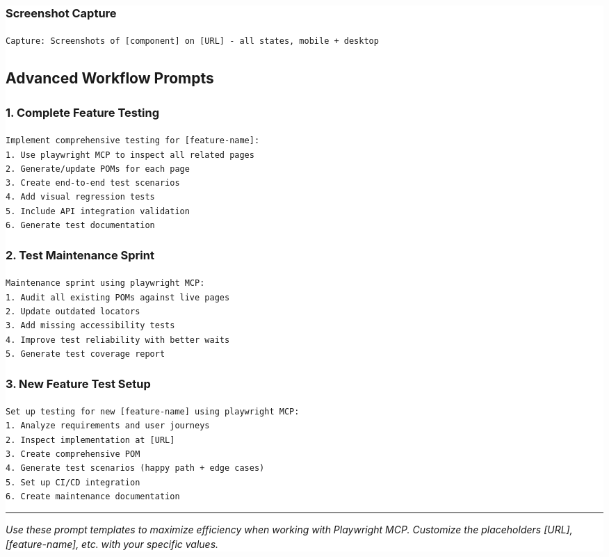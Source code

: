 ### Screenshot Capture

```
Capture: Screenshots of [component] on [URL] - all states, mobile + desktop
```

## Advanced Workflow Prompts

### 1. Complete Feature Testing

```
Implement comprehensive testing for [feature-name]:
1. Use playwright MCP to inspect all related pages
2. Generate/update POMs for each page
3. Create end-to-end test scenarios
4. Add visual regression tests
5. Include API integration validation
6. Generate test documentation
```

### 2. Test Maintenance Sprint

```
Maintenance sprint using playwright MCP:
1. Audit all existing POMs against live pages
2. Update outdated locators
3. Add missing accessibility tests
4. Improve test reliability with better waits
5. Generate test coverage report
```

### 3. New Feature Test Setup

```
Set up testing for new [feature-name] using playwright MCP:
1. Analyze requirements and user journeys
2. Inspect implementation at [URL]
3. Create comprehensive POM
4. Generate test scenarios (happy path + edge cases)
5. Set up CI/CD integration
6. Create maintenance documentation
```

---

_Use these prompt templates to maximize efficiency when working with Playwright MCP. Customize the placeholders [URL], [feature-name], etc. with your specific values._

